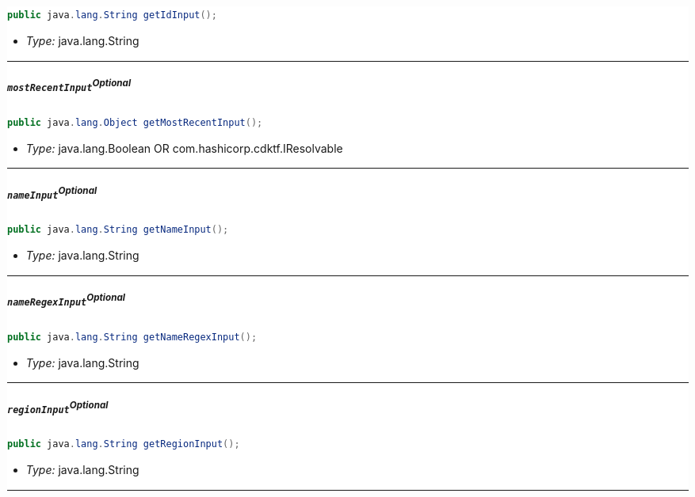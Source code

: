 ```java
public java.lang.String getIdInput();
```

- *Type:* java.lang.String

---

##### `mostRecentInput`<sup>Optional</sup> <a name="mostRecentInput" id="@cdktf/provider-digitalocean.dataDigitaloceanVolumeSnapshot.DataDigitaloceanVolumeSnapshot.property.mostRecentInput"></a>

```java
public java.lang.Object getMostRecentInput();
```

- *Type:* java.lang.Boolean OR com.hashicorp.cdktf.IResolvable

---

##### `nameInput`<sup>Optional</sup> <a name="nameInput" id="@cdktf/provider-digitalocean.dataDigitaloceanVolumeSnapshot.DataDigitaloceanVolumeSnapshot.property.nameInput"></a>

```java
public java.lang.String getNameInput();
```

- *Type:* java.lang.String

---

##### `nameRegexInput`<sup>Optional</sup> <a name="nameRegexInput" id="@cdktf/provider-digitalocean.dataDigitaloceanVolumeSnapshot.DataDigitaloceanVolumeSnapshot.property.nameRegexInput"></a>

```java
public java.lang.String getNameRegexInput();
```

- *Type:* java.lang.String

---

##### `regionInput`<sup>Optional</sup> <a name="regionInput" id="@cdktf/provider-digitalocean.dataDigitaloceanVolumeSnapshot.DataDigitaloceanVolumeSnapshot.property.regionInput"></a>

```java
public java.lang.String getRegionInput();
```

- *Type:* java.lang.String

---

